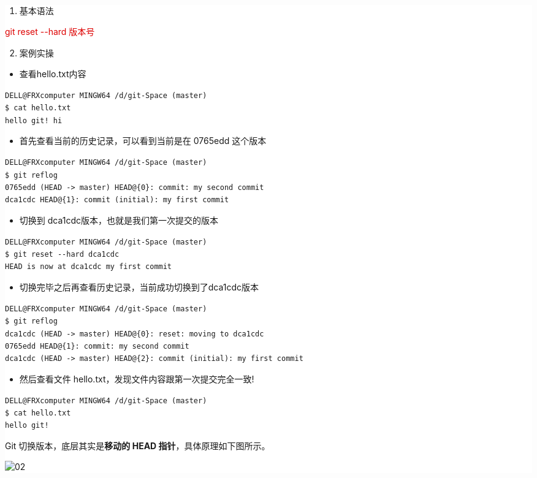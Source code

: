 1. 基本语法

<font color="##dd0000">git reset --hard 版本号</font>

2. 案例实操

+ 查看hello.txt内容

```shell
DELL@FRXcomputer MINGW64 /d/git-Space (master)
$ cat hello.txt
hello git! hi
```

+ 首先查看当前的历史记录，可以看到当前是在 0765edd 这个版本

```shell
DELL@FRXcomputer MINGW64 /d/git-Space (master)
$ git reflog
0765edd (HEAD -> master) HEAD@{0}: commit: my second commit
dca1cdc HEAD@{1}: commit (initial): my first commit
```

+ 切换到 dca1cdc版本，也就是我们第一次提交的版本

```shell
DELL@FRXcomputer MINGW64 /d/git-Space (master)
$ git reset --hard dca1cdc
HEAD is now at dca1cdc my first commit
```

+ 切换完毕之后再查看历史记录，当前成功切换到了dca1cdc版本

```shell
DELL@FRXcomputer MINGW64 /d/git-Space (master)
$ git reflog
dca1cdc (HEAD -> master) HEAD@{0}: reset: moving to dca1cdc
0765edd HEAD@{1}: commit: my second commit
dca1cdc (HEAD -> master) HEAD@{2}: commit (initial): my first commit
```

+ 然后查看文件 hello.txt，发现文件内容跟第一次提交完全一致!

```shell
DELL@FRXcomputer MINGW64 /d/git-Space (master)
$ cat hello.txt
hello git!
```

Git 切换版本，底层其实是**移动的 HEAD 指针**，具体原理如下图所示。

![02](https://cdn.staticaly.com/gh/858715831/image-hosting@main/blog/operations/git/202307312039524.png)